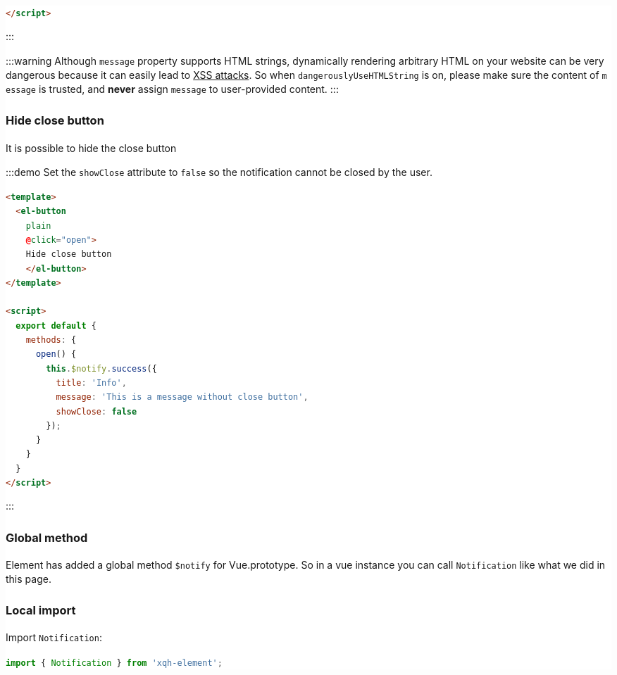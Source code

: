 ```html
</script>
```
:::

:::warning
Although `message` property supports HTML strings, dynamically rendering arbitrary HTML on your website can be very dangerous because it can easily lead to [XSS attacks](https://en.wikipedia.org/wiki/Cross-site_scripting). So when `dangerouslyUseHTMLString` is on, please make sure the content of `message` is trusted, and **never** assign `message` to user-provided content.
:::

### Hide close button

It is possible to hide the close button

:::demo Set the `showClose` attribute to `false` so the notification cannot be closed by the user.
```html
<template>
  <el-button
    plain
    @click="open">
    Hide close button
    </el-button>
</template>

<script>
  export default {
    methods: {
      open() {
        this.$notify.success({
          title: 'Info',
          message: 'This is a message without close button',
          showClose: false
        });
      }
    }
  }
</script>
```
:::

### Global method

Element has added a global method `$notify` for Vue.prototype. So in a vue instance you can call `Notification` like what we did in this page.

### Local import

Import `Notification`:

```javascript
import { Notification } from 'xqh-element';
```

